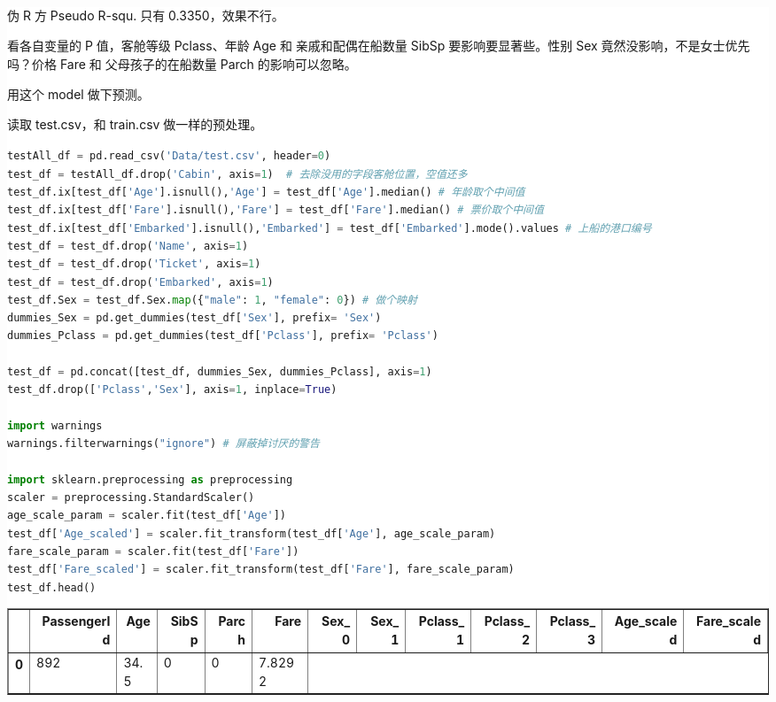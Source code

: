 伪 R 方 Pseudo R-squ. 只有 0.3350，效果不行。

看各自变量的 P 值，客舱等级 Pclass、年龄 Age 和 亲戚和配偶在船数量 SibSp 要影响要显著些。性别 Sex 竟然没影响，不是女士优先吗？价格 Fare 和 父母孩子的在船数量 Parch 的影响可以忽略。

用这个 model 做下预测。

读取 test.csv，和 train.csv 做一样的预处理。


```python
testAll_df = pd.read_csv('Data/test.csv', header=0)
test_df = testAll_df.drop('Cabin', axis=1)  # 去除没用的字段客舱位置，空值还多
test_df.ix[test_df['Age'].isnull(),'Age'] = test_df['Age'].median() # 年龄取个中间值
test_df.ix[test_df['Fare'].isnull(),'Fare'] = test_df['Fare'].median() # 票价取个中间值
test_df.ix[test_df['Embarked'].isnull(),'Embarked'] = test_df['Embarked'].mode().values # 上船的港口编号
test_df = test_df.drop('Name', axis=1)
test_df = test_df.drop('Ticket', axis=1)
test_df = test_df.drop('Embarked', axis=1)
test_df.Sex = test_df.Sex.map({"male": 1, "female": 0}) # 做个映射
dummies_Sex = pd.get_dummies(test_df['Sex'], prefix= 'Sex')
dummies_Pclass = pd.get_dummies(test_df['Pclass'], prefix= 'Pclass')

test_df = pd.concat([test_df, dummies_Sex, dummies_Pclass], axis=1)
test_df.drop(['Pclass','Sex'], axis=1, inplace=True)

import warnings
warnings.filterwarnings("ignore") # 屏蔽掉讨厌的警告

import sklearn.preprocessing as preprocessing
scaler = preprocessing.StandardScaler()
age_scale_param = scaler.fit(test_df['Age'])
test_df['Age_scaled'] = scaler.fit_transform(test_df['Age'], age_scale_param)
fare_scale_param = scaler.fit(test_df['Fare'])
test_df['Fare_scaled'] = scaler.fit_transform(test_df['Fare'], fare_scale_param)
test_df.head()
```




<div>
<table border="1" class="dataframe">
  <thead>
    <tr style="text-align: right;">
      <th></th>
      <th>PassengerId</th>
      <th>Age</th>
      <th>SibSp</th>
      <th>Parch</th>
      <th>Fare</th>
      <th>Sex_0</th>
      <th>Sex_1</th>
      <th>Pclass_1</th>
      <th>Pclass_2</th>
      <th>Pclass_3</th>
      <th>Age_scaled</th>
      <th>Fare_scaled</th>
    </tr>
  </thead>
  <tbody>
    <tr>
      <th>0</th>
      <td>892</td>
      <td>34.5</td>
      <td>0</td>
      <td>0</td>
      <td>7.8292</td>